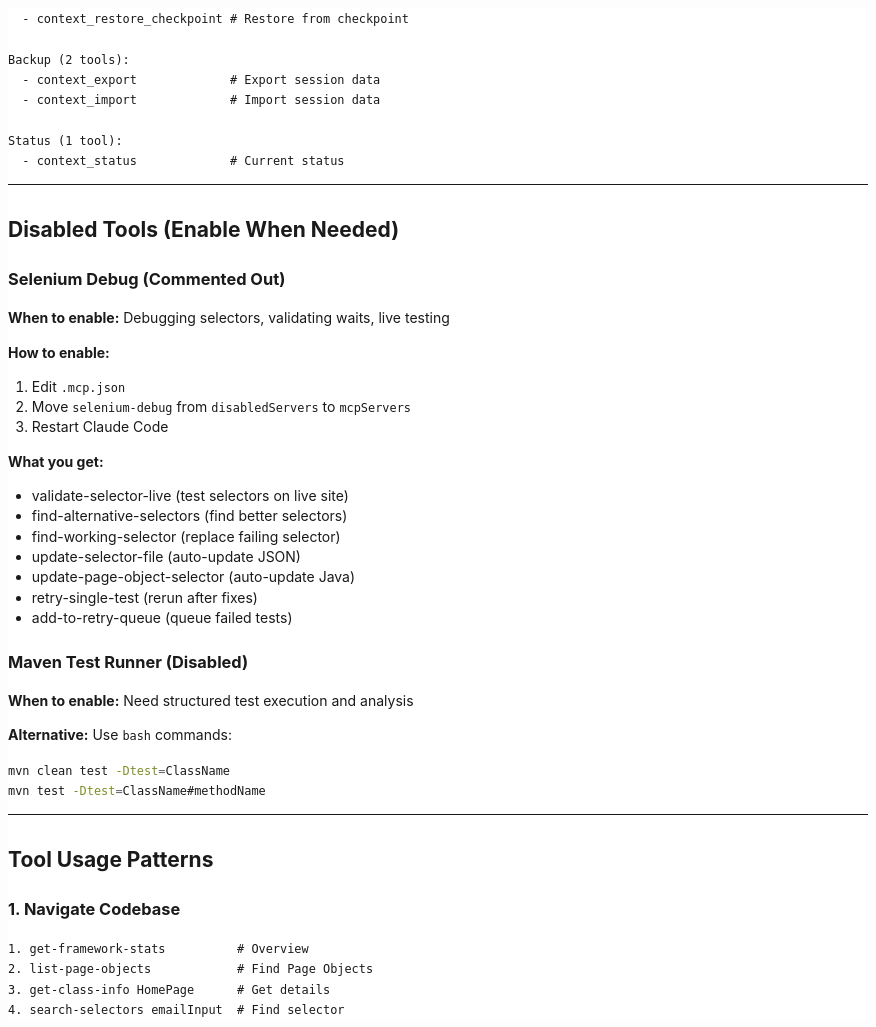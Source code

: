 ```
  - context_restore_checkpoint # Restore from checkpoint

Backup (2 tools):
  - context_export             # Export session data
  - context_import             # Import session data

Status (1 tool):
  - context_status             # Current status
```

---

## Disabled Tools (Enable When Needed)

### Selenium Debug (Commented Out)
**When to enable:** Debugging selectors, validating waits, live testing

**How to enable:**
1. Edit `.mcp.json`
2. Move `selenium-debug` from `disabledServers` to `mcpServers`
3. Restart Claude Code

**What you get:**
- validate-selector-live (test selectors on live site)
- find-alternative-selectors (find better selectors)
- find-working-selector (replace failing selector)
- update-selector-file (auto-update JSON)
- update-page-object-selector (auto-update Java)
- retry-single-test (rerun after fixes)
- add-to-retry-queue (queue failed tests)

### Maven Test Runner (Disabled)
**When to enable:** Need structured test execution and analysis

**Alternative:** Use `bash` commands:
```bash
mvn clean test -Dtest=ClassName
mvn test -Dtest=ClassName#methodName
```

---

## Tool Usage Patterns

### 1. Navigate Codebase
```
1. get-framework-stats          # Overview
2. list-page-objects            # Find Page Objects
3. get-class-info HomePage      # Get details
4. search-selectors emailInput  # Find selector
```
